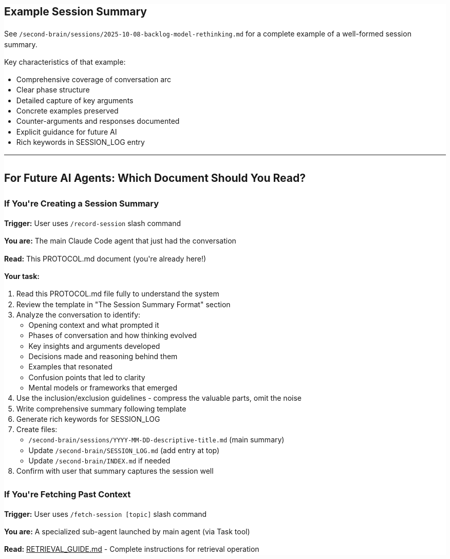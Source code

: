## Example Session Summary

See `/second-brain/sessions/2025-10-08-backlog-model-rethinking.md` for a complete example of a well-formed session summary.

Key characteristics of that example:
- Comprehensive coverage of conversation arc
- Clear phase structure
- Detailed capture of key arguments
- Concrete examples preserved
- Counter-arguments and responses documented
- Explicit guidance for future AI
- Rich keywords in SESSION_LOG entry

---

## For Future AI Agents: Which Document Should You Read?

### If You're Creating a Session Summary

**Trigger:** User uses `/record-session` slash command

**You are:** The main Claude Code agent that just had the conversation

**Read:** This PROTOCOL.md document (you're already here!)

**Your task:**
1. Read this PROTOCOL.md file fully to understand the system
2. Review the template in "The Session Summary Format" section
3. Analyze the conversation to identify:
   - Opening context and what prompted it
   - Phases of conversation and how thinking evolved
   - Key insights and arguments developed
   - Decisions made and reasoning behind them
   - Examples that resonated
   - Confusion points that led to clarity
   - Mental models or frameworks that emerged
4. Use the inclusion/exclusion guidelines - compress the valuable parts, omit the noise
5. Write comprehensive summary following template
6. Generate rich keywords for SESSION_LOG
7. Create files:
   - `/second-brain/sessions/YYYY-MM-DD-descriptive-title.md` (main summary)
   - Update `/second-brain/SESSION_LOG.md` (add entry at top)
   - Update `/second-brain/INDEX.md` if needed
8. Confirm with user that summary captures the session well

### If You're Fetching Past Context

**Trigger:** User uses `/fetch-session [topic]` slash command

**You are:** A specialized sub-agent launched by main agent (via Task tool)

**Read:** [RETRIEVAL_GUIDE.md](RETRIEVAL_GUIDE.md) - Complete instructions for retrieval operation
